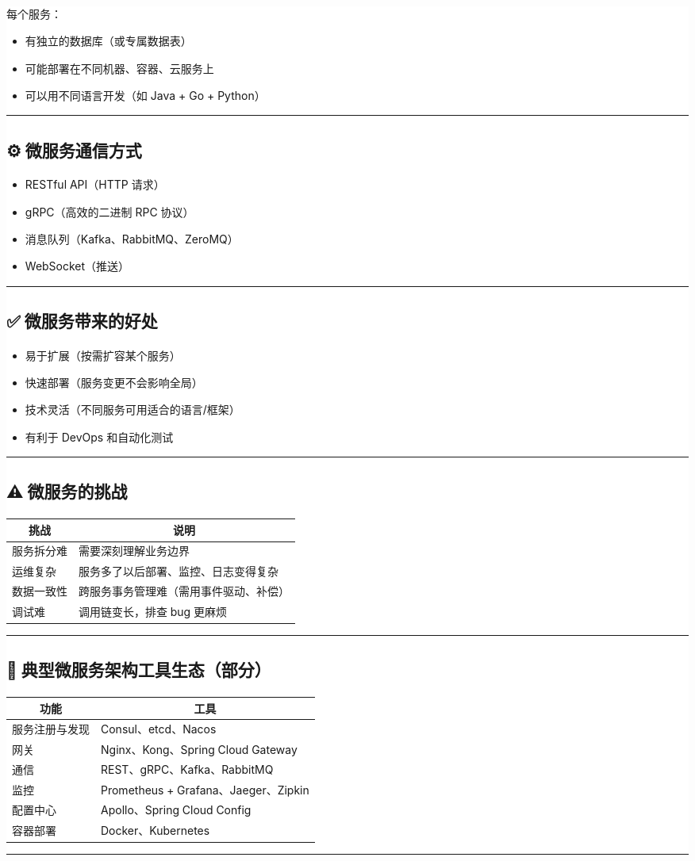 每个服务：

- 有独立的数据库（或专属数据表）
    
- 可能部署在不同机器、容器、云服务上
    
- 可以用不同语言开发（如 Java + Go + Python）
    

---

## ⚙️ 微服务通信方式

- RESTful API（HTTP 请求）
    
- gRPC（高效的二进制 RPC 协议）
    
- 消息队列（Kafka、RabbitMQ、ZeroMQ）
    
- WebSocket（推送）
    

---

## ✅ 微服务带来的好处

- 易于扩展（按需扩容某个服务）
    
- 快速部署（服务变更不会影响全局）
    
- 技术灵活（不同服务可用适合的语言/框架）
    
- 有利于 DevOps 和自动化测试
    

---

## ⚠️ 微服务的挑战

|挑战|说明|
|---|---|
|服务拆分难|需要深刻理解业务边界|
|运维复杂|服务多了以后部署、监控、日志变得复杂|
|数据一致性|跨服务事务管理难（需用事件驱动、补偿）|
|调试难|调用链变长，排查 bug 更麻烦|

---

## 🚀 典型微服务架构工具生态（部分）

|功能|工具|
|---|---|
|服务注册与发现|Consul、etcd、Nacos|
|网关|Nginx、Kong、Spring Cloud Gateway|
|通信|REST、gRPC、Kafka、RabbitMQ|
|监控|Prometheus + Grafana、Jaeger、Zipkin|
|配置中心|Apollo、Spring Cloud Config|
|容器部署|Docker、Kubernetes|

---